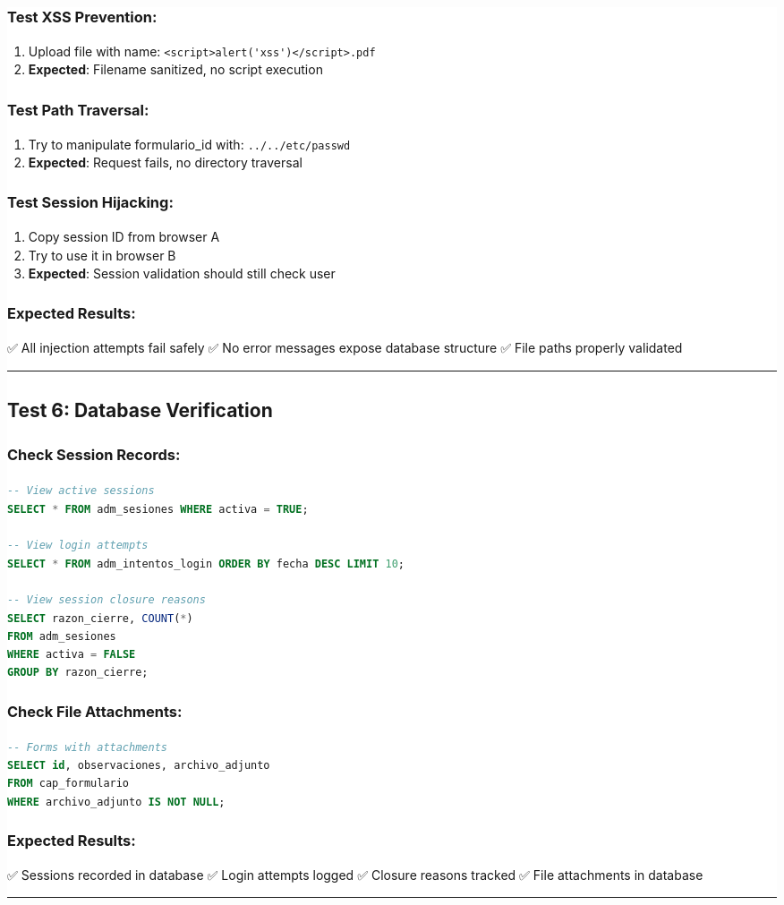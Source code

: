 ### Test XSS Prevention:
1. Upload file with name: `<script>alert('xss')</script>.pdf`
2. **Expected**: Filename sanitized, no script execution

### Test Path Traversal:
1. Try to manipulate formulario_id with: `../../etc/passwd`
2. **Expected**: Request fails, no directory traversal

### Test Session Hijacking:
1. Copy session ID from browser A
2. Try to use it in browser B
3. **Expected**: Session validation should still check user

### Expected Results:
✅ All injection attempts fail safely
✅ No error messages expose database structure
✅ File paths properly validated

---

## Test 6: Database Verification

### Check Session Records:
```sql
-- View active sessions
SELECT * FROM adm_sesiones WHERE activa = TRUE;

-- View login attempts
SELECT * FROM adm_intentos_login ORDER BY fecha DESC LIMIT 10;

-- View session closure reasons
SELECT razon_cierre, COUNT(*) 
FROM adm_sesiones 
WHERE activa = FALSE 
GROUP BY razon_cierre;
```

### Check File Attachments:
```sql
-- Forms with attachments
SELECT id, observaciones, archivo_adjunto 
FROM cap_formulario 
WHERE archivo_adjunto IS NOT NULL;
```

### Expected Results:
✅ Sessions recorded in database
✅ Login attempts logged
✅ Closure reasons tracked
✅ File attachments in database

---